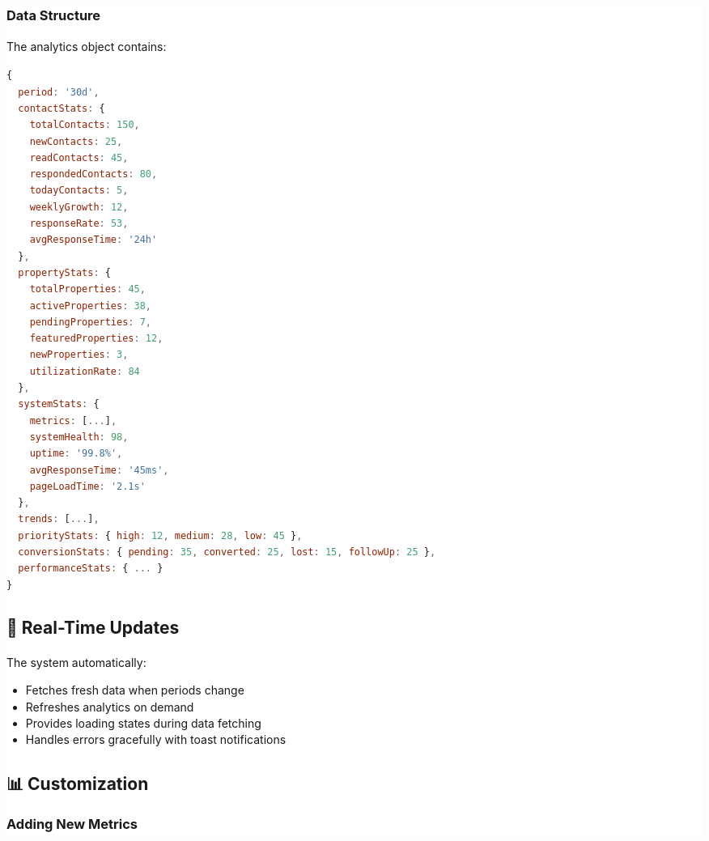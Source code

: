 ### Data Structure

The analytics object contains:

```javascript
{
  period: '30d',
  contactStats: {
    totalContacts: 150,
    newContacts: 25,
    readContacts: 45,
    respondedContacts: 80,
    todayContacts: 5,
    weeklyGrowth: 12,
    responseRate: 53,
    avgResponseTime: '24h'
  },
  propertyStats: {
    totalProperties: 45,
    activeProperties: 38,
    pendingProperties: 7,
    featuredProperties: 12,
    newProperties: 3,
    utilizationRate: 84
  },
  systemStats: {
    metrics: [...],
    systemHealth: 98,
    uptime: '99.8%',
    avgResponseTime: '45ms',
    pageLoadTime: '2.1s'
  },
  trends: [...],
  priorityStats: { high: 12, medium: 28, low: 45 },
  conversionStats: { pending: 35, converted: 25, lost: 15, followUp: 25 },
  performanceStats: { ... }
}
```

## 🔄 Real-Time Updates

The system automatically:

- Fetches fresh data when periods change
- Refreshes analytics on demand
- Provides loading states during data fetching
- Handles errors gracefully with toast notifications

## 📊 Customization

### Adding New Metrics
